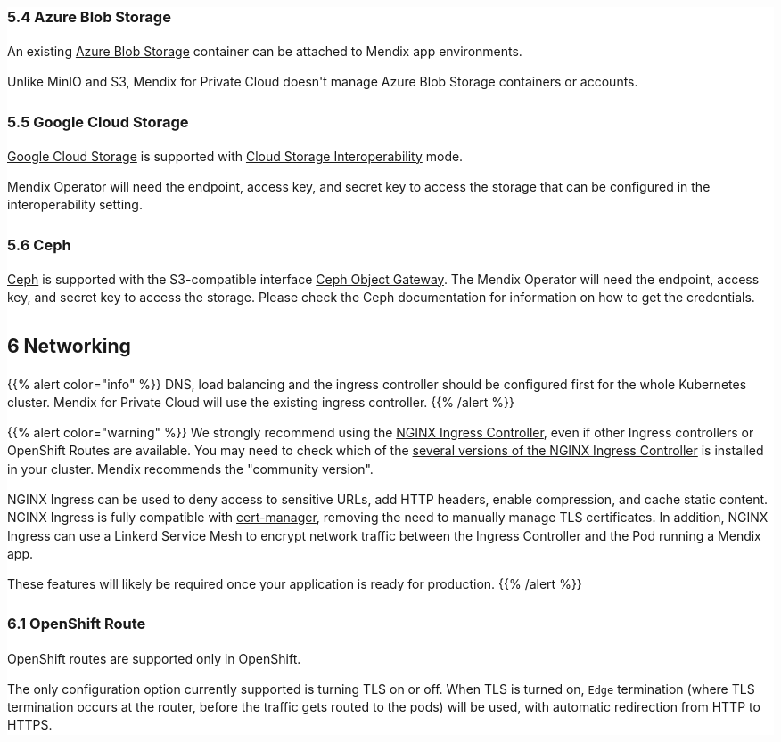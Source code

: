 ### 5.4 Azure Blob Storage

An existing [Azure Blob Storage](https://azure.microsoft.com/en-us/services/storage/blobs/) container can be attached to Mendix app environments.

Unlike MinIO and S3, Mendix for Private Cloud doesn't manage Azure Blob Storage containers or accounts.

### 5.5 Google Cloud Storage

[Google Cloud Storage](https://cloud.google.com/storage) is supported with [Cloud Storage Interoperability](https://cloud.google.com/storage/docs/interoperability) mode.

Mendix Operator will need the endpoint, access key, and secret key to access the storage that can be configured in the interoperability setting.

### 5.6 Ceph

[Ceph](https://ceph.io/en/) is supported with the S3-compatible interface [Ceph Object Gateway](https://docs.ceph.com/en/mimic/radosgw/). The Mendix Operator will need the endpoint, access key, and secret key to access the storage. Please check the Ceph documentation for information on how to get the credentials.

## 6 Networking

{{% alert color="info" %}}
DNS, load balancing and the ingress controller should be configured first for the whole Kubernetes cluster.
Mendix for Private Cloud will use the existing ingress controller.
{{% /alert %}}

{{% alert color="warning" %}}
We strongly recommend using the [NGINX Ingress Controller](https://kubernetes.github.io/ingress-nginx/), even if other Ingress controllers or OpenShift Routes are available. You may need to check which of the [several versions of the NGINX Ingress Controller](https://www.nginx.com/blog/guide-to-choosing-ingress-controller-part-4-nginx-ingress-controller-options/#NGINX-vs.-Kubernetes-Community-Ingress-Controller) is installed in your cluster. Mendix recommends the "community version".

NGINX Ingress can be used to deny access to sensitive URLs, add HTTP headers, enable compression, and cache static content.
NGINX Ingress is fully compatible with [cert-manager](https://cert-manager.io/), removing the need to manually manage TLS certificates. In addition, NGINX Ingress can use a [Linkerd](https://linkerd.io/) Service Mesh to encrypt network traffic between the Ingress Controller  and the Pod running a Mendix app.

These features will likely be required once your application is ready for production.
{{% /alert %}}

### 6.1 OpenShift Route

OpenShift routes are supported only in OpenShift.

The only configuration option currently supported is turning TLS on or off.
When TLS is turned on, `Edge` termination (where TLS termination occurs at the router, before the traffic gets routed to the pods) will be used, with automatic redirection from HTTP to HTTPS.
